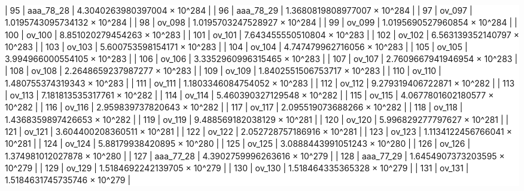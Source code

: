 | 95 | aaa_78_28 | 4.3040263980397004 × 10^284 |
| 96 | aaa_78_29 | 1.3680819808977007 × 10^284 |
| 97 | ov_097 | 1.0195743095734132 × 10^284 |
| 98 | ov_098 | 1.0195703247528927 × 10^284 |
| 99 | ov_099 | 1.0195690527960854 × 10^284 |
| 100 | ov_100 | 8.851020279454263 × 10^283 |
| 101 | ov_101 | 7.643455550510804 × 10^283 |
| 102 | ov_102 | 6.563139352140797 × 10^283 |
| 103 | ov_103 | 5.600753598154171 × 10^283 |
| 104 | ov_104 | 4.747479962716056 × 10^283 |
| 105 | ov_105 | 3.994966000554105 × 10^283 |
| 106 | ov_106 | 3.3352960996315465 × 10^283 |
| 107 | ov_107 | 2.7609667941946954 × 10^283 |
| 108 | ov_108 | 2.2648659237987277 × 10^283 |
| 109 | ov_109 | 1.8402551506753717 × 10^283 |
| 110 | ov_110 | 1.480755374319343 × 10^283 |
| 111 | ov_111 | 1.1803346084754052 × 10^283 |
| 112 | ov_112 | 9.279319406722871 × 10^282 |
| 113 | ov_113 | 7.181813535317761 × 10^282 |
| 114 | ov_114 | 5.460390327129548 × 10^282 |
| 115 | ov_115 | 4.0677801602180577 × 10^282 |
| 116 | ov_116 | 2.959839737820643 × 10^282 |
| 117 | ov_117 | 2.095519073688266 × 10^282 |
| 118 | ov_118 | 1.4368359897426653 × 10^282 |
| 119 | ov_119 | 9.488569182038129 × 10^281 |
| 120 | ov_120 | 5.996829277797627 × 10^281 |
| 121 | ov_121 | 3.604400208360511 × 10^281 |
| 122 | ov_122 | 2.052728757186916 × 10^281 |
| 123 | ov_123 | 1.1134122456766041 × 10^281 |
| 124 | ov_124 | 5.88179938420895 × 10^280 |
| 125 | ov_125 | 3.0888443991051243 × 10^280 |
| 126 | ov_126 | 1.374981012027878 × 10^280 |
| 127 | aaa_77_28 | 4.3902759996263616 × 10^279 |
| 128 | aaa_77_29 | 1.6454907373203595 × 10^279 |
| 129 | ov_129 | 1.5184692242139705 × 10^279 |
| 130 | ov_130 | 1.518464335365328 × 10^279 |
| 131 | ov_131 | 1.5184631745735746 × 10^279 |